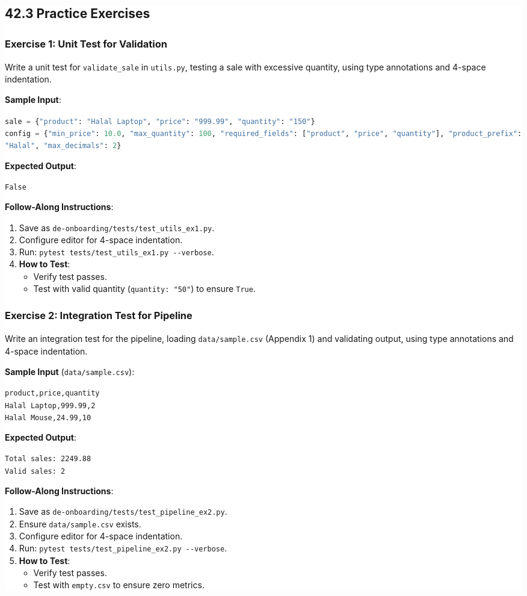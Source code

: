 ## 42.3 Practice Exercises

### Exercise 1: Unit Test for Validation

Write a unit test for `validate_sale` in `utils.py`, testing a sale with excessive quantity, using type annotations and 4-space indentation.

**Sample Input**:

```python
sale = {"product": "Halal Laptop", "price": "999.99", "quantity": "150"}
config = {"min_price": 10.0, "max_quantity": 100, "required_fields": ["product", "price", "quantity"], "product_prefix": "Halal", "max_decimals": 2}
```

**Expected Output**:

```
False
```

**Follow-Along Instructions**:

1. Save as `de-onboarding/tests/test_utils_ex1.py`.
2. Configure editor for 4-space indentation.
3. Run: `pytest tests/test_utils_ex1.py --verbose`.
4. **How to Test**:
   - Verify test passes.
   - Test with valid quantity (`quantity: "50"`) to ensure `True`.

### Exercise 2: Integration Test for Pipeline

Write an integration test for the pipeline, loading `data/sample.csv` (Appendix 1) and validating output, using type annotations and 4-space indentation.

**Sample Input** (`data/sample.csv`):

```csv
product,price,quantity
Halal Laptop,999.99,2
Halal Mouse,24.99,10
```

**Expected Output**:

```
Total sales: 2249.88
Valid sales: 2
```

**Follow-Along Instructions**:

1. Save as `de-onboarding/tests/test_pipeline_ex2.py`.
2. Ensure `data/sample.csv` exists.
3. Configure editor for 4-space indentation.
4. Run: `pytest tests/test_pipeline_ex2.py --verbose`.
5. **How to Test**:
   - Verify test passes.
   - Test with `empty.csv` to ensure zero metrics.
